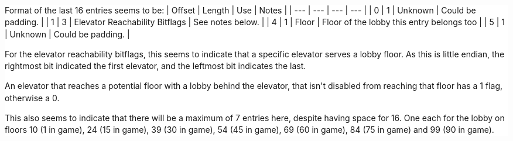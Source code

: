 Format of the last 16 entries seems to be:
| Offset | Length | Use | Notes |
| --- | --- | --- | --- |
| 0 | 1 | Unknown | Could be padding. |
| 1 | 3 | Elevator Reachability Bitflags | See notes below. |
| 4 | 1 | Floor | Floor of the lobby this entry belongs too |
| 5 | 1 | Unknown | Could be padding. |

For the elevator reachability bitflags, this seems to indicate that a specific elevator serves a lobby floor. As this is little endian, the rightmost bit indicated the first elevator, and the leftmost bit indicates the last.

An elevator that reaches a potential floor with a lobby behind the elevator, that isn't disabled from reaching that floor has a 1 flag, otherwise a 0.

This also seems to indicate that there will be a maximum of 7 entries here, despite having space for 16. One each for the lobby on floors 10 (1 in game), 24 (15 in game), 39 (30 in game), 54 (45 in game), 69 (60 in game), 84 (75 in game) and 99 (90 in game).
